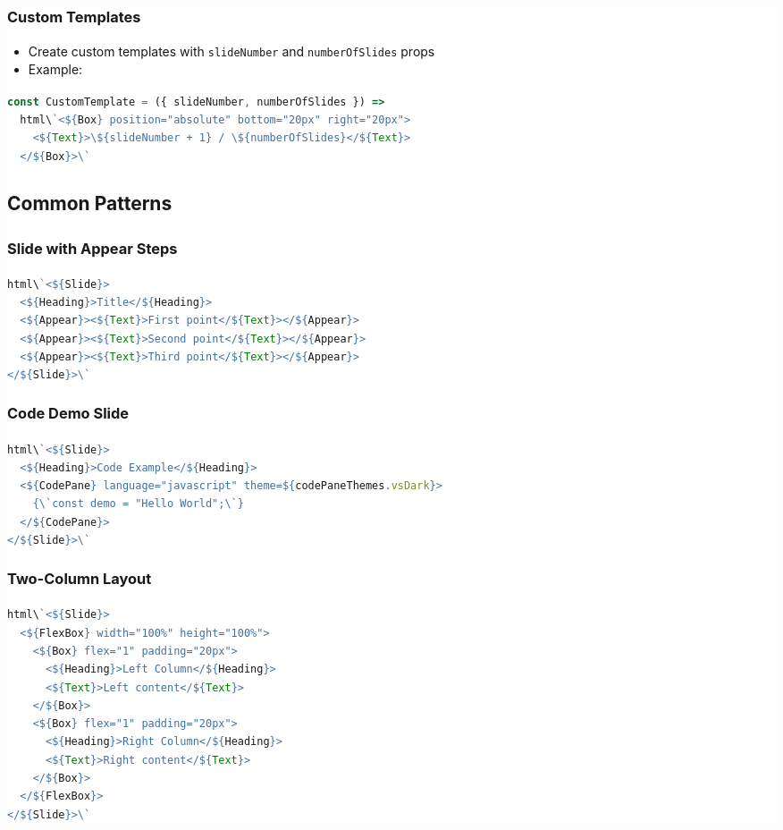 ### Custom Templates

- Create custom templates with `slideNumber` and `numberOfSlides` props
- Example:

```javascript
const CustomTemplate = ({ slideNumber, numberOfSlides }) =>
  html\`<${Box} position="absolute" bottom="20px" right="20px">
    <${Text}>\${slideNumber + 1} / \${numberOfSlides}</${Text}>
  </${Box}>\`
```

## Common Patterns

### Slide with Appear Steps

```javascript
html\`<${Slide}>
  <${Heading}>Title</${Heading}>
  <${Appear}><${Text}>First point</${Text}></${Appear}>
  <${Appear}><${Text}>Second point</${Text}></${Appear}>
  <${Appear}><${Text}>Third point</${Text}></${Appear}>
</${Slide}>\`
```

### Code Demo Slide

```javascript
html\`<${Slide}>
  <${Heading}>Code Example</${Heading}>
  <${CodePane} language="javascript" theme=${codePaneThemes.vsDark}>
    {\`const demo = "Hello World";\`}
  </${CodePane}>
</${Slide}>\`
```

### Two-Column Layout

```javascript
html\`<${Slide}>
  <${FlexBox} width="100%" height="100%">
    <${Box} flex="1" padding="20px">
      <${Heading}>Left Column</${Heading}>
      <${Text}>Left content</${Text}>
    </${Box}>
    <${Box} flex="1" padding="20px">
      <${Heading}>Right Column</${Heading}>
      <${Text}>Right content</${Text}>
    </${Box}>
  </${FlexBox}>
</${Slide}>\`
```
